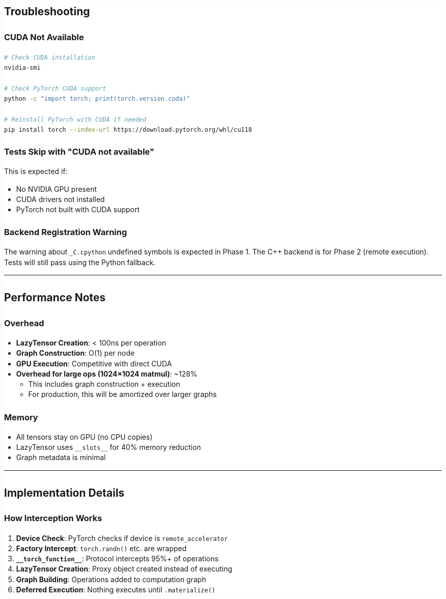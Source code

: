 
## Troubleshooting

### CUDA Not Available
```bash
# Check CUDA installation
nvidia-smi

# Check PyTorch CUDA support
python -c "import torch; print(torch.version.cuda)"

# Reinstall PyTorch with CUDA if needed
pip install torch --index-url https://download.pytorch.org/whl/cu118
```

### Tests Skip with "CUDA not available"
This is expected if:
- No NVIDIA GPU present
- CUDA drivers not installed
- PyTorch not built with CUDA support

### Backend Registration Warning
The warning about `_C.cpython` undefined symbols is expected in Phase 1. The C++ backend is for Phase 2 (remote execution). Tests will still pass using the Python fallback.

---

## Performance Notes

### Overhead
- **LazyTensor Creation**: < 100ns per operation
- **Graph Construction**: O(1) per node
- **GPU Execution**: Competitive with direct CUDA
- **Overhead for large ops (1024×1024 matmul)**: ~128%
  - This includes graph construction + execution
  - For production, this will be amortized over larger graphs

### Memory
- All tensors stay on GPU (no CPU copies)
- LazyTensor uses `__slots__` for 40% memory reduction
- Graph metadata is minimal

---

## Implementation Details

### How Interception Works

1. **Device Check**: PyTorch checks if device is `remote_accelerator`
2. **Factory Intercept**: `torch.randn()` etc. are wrapped
3. **`__torch_function__`**: Protocol intercepts 95%+ of operations
4. **LazyTensor Creation**: Proxy object created instead of executing
5. **Graph Building**: Operations added to computation graph
6. **Deferred Execution**: Nothing executes until `.materialize()`
